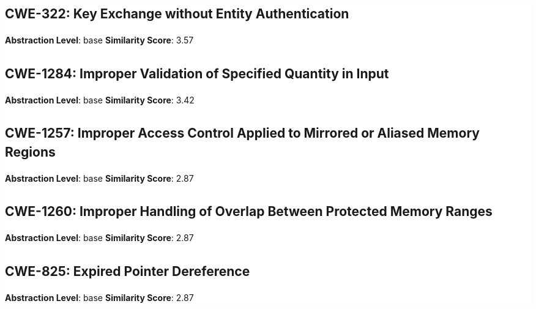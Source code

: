 ## CWE-322: Key Exchange without Entity Authentication
**Abstraction Level**: base
**Similarity Score**: 3.57

## CWE-1284: Improper Validation of Specified Quantity in Input
**Abstraction Level**: base
**Similarity Score**: 3.42

## CWE-1257: Improper Access Control Applied to Mirrored or Aliased Memory Regions
**Abstraction Level**: base
**Similarity Score**: 2.87

## CWE-1260: Improper Handling of Overlap Between Protected Memory Ranges
**Abstraction Level**: base
**Similarity Score**: 2.87

## CWE-825: Expired Pointer Dereference
**Abstraction Level**: base
**Similarity Score**: 2.87